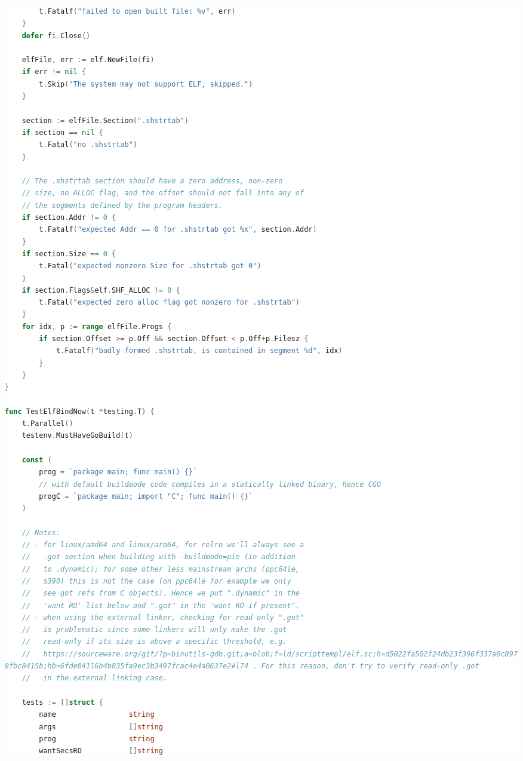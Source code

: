 ```go
		t.Fatalf("failed to open built file: %v", err)
	}
	defer fi.Close()

	elfFile, err := elf.NewFile(fi)
	if err != nil {
		t.Skip("The system may not support ELF, skipped.")
	}

	section := elfFile.Section(".shstrtab")
	if section == nil {
		t.Fatal("no .shstrtab")
	}

	// The .shstrtab section should have a zero address, non-zero
	// size, no ALLOC flag, and the offset should not fall into any of
	// the segments defined by the program headers.
	if section.Addr != 0 {
		t.Fatalf("expected Addr == 0 for .shstrtab got %x", section.Addr)
	}
	if section.Size == 0 {
		t.Fatal("expected nonzero Size for .shstrtab got 0")
	}
	if section.Flags&elf.SHF_ALLOC != 0 {
		t.Fatal("expected zero alloc flag got nonzero for .shstrtab")
	}
	for idx, p := range elfFile.Progs {
		if section.Offset >= p.Off && section.Offset < p.Off+p.Filesz {
			t.Fatalf("badly formed .shstrtab, is contained in segment %d", idx)
		}
	}
}

func TestElfBindNow(t *testing.T) {
	t.Parallel()
	testenv.MustHaveGoBuild(t)

	const (
		prog = `package main; func main() {}`
		// with default buildmode code compiles in a statically linked binary, hence CGO
		progC = `package main; import "C"; func main() {}`
	)

	// Notes:
	// - for linux/amd64 and linux/arm64, for relro we'll always see a
	//   .got section when building with -buildmode=pie (in addition
	//   to .dynamic); for some other less mainstream archs (ppc64le,
	//   s390) this is not the case (on ppc64le for example we only
	//   see got refs from C objects). Hence we put ".dynamic" in the
	//   'want RO' list below and ".got" in the 'want RO if present".
	// - when using the external linker, checking for read-only ".got"
	//   is problematic since some linkers will only make the .got
	//   read-only if its size is above a specific threshold, e.g.
	//   https://sourceware.org/git/?p=binutils-gdb.git;a=blob;f=ld/scripttempl/elf.sc;h=d5022fa502f24db23f396f337a6c8978fbc8415b;hb=6fde04116b4b835fa9ec3b3497fcac4e4a0637e2#l74 . For this reason, don't try to verify read-only .got
	//   in the external linking case.

	tests := []struct {
		name                 string
		args                 []string
		prog                 string
		wantSecsRO           []string
```